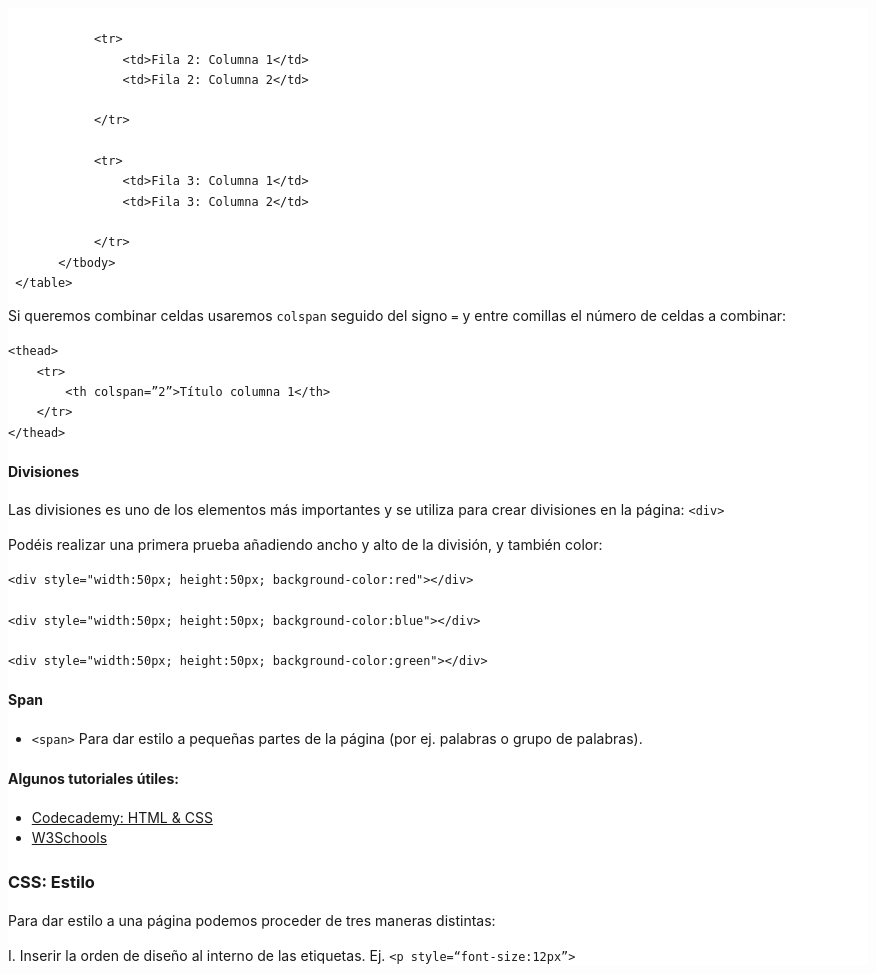 ```
       	 
        	<tr>
            	<td>Fila 2: Columna 1</td>
            	<td>Fila 2: Columna 2</td>
           	 
        	</tr>
       	 
        	<tr>
            	<td>Fila 3: Columna 1</td>
            	<td>Fila 3: Columna 2</td>
           	 
        	</tr>
       </tbody>
 </table>
```

Si queremos combinar celdas usaremos `colspan` seguido del signo `=` y entre comillas el número de celdas a combinar:

```
<thead>
	<tr>
		<th colspan=”2”>Título columna 1</th>
	</tr> 
</thead>
```

#### Divisiones 
Las divisiones es uno de los elementos más importantes y se utiliza para crear divisiones en la página: `<div>`

Podéis realizar una primera prueba añadiendo ancho y alto de la división, y también color:

```
<div style="width:50px; height:50px; background-color:red"></div>

<div style="width:50px; height:50px; background-color:blue"></div>

<div style="width:50px; height:50px; background-color:green"></div>
```

#### Span
- `<span>` Para dar estilo a pequeñas partes de la página (por ej. palabras o grupo de palabras). 

#### Algunos tutoriales útiles: 
-	[Codecademy: HTML & CSS](https://www.codecademy.com/tracks/web) 
-	[W3Schools](http://www.w3schools.com/html/)


### CSS: Estilo 

Para dar estilo a una página podemos proceder de tres maneras distintas: 

I. Inserir la orden de diseño al interno de las etiquetas. 
Ej. `<p style=“font-size:12px”>`
